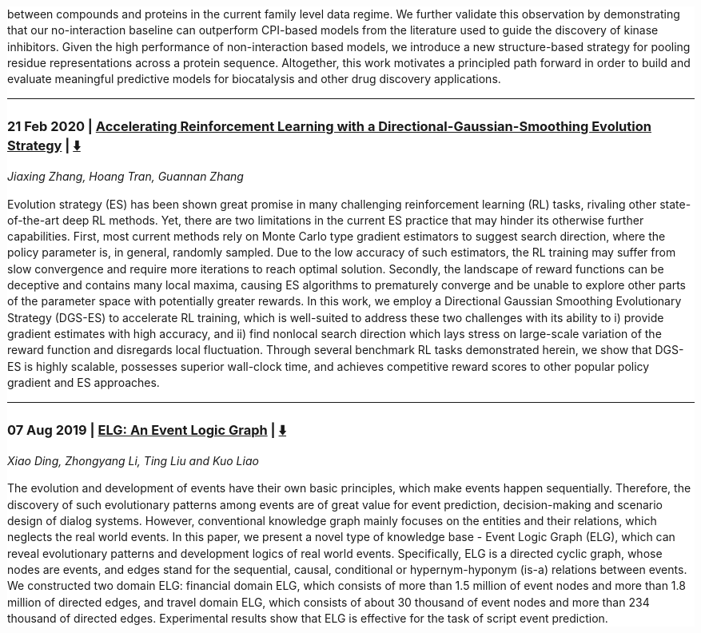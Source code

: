 between compounds and proteins in the current family level data regime. We
further validate this observation by demonstrating that our no-interaction
baseline can outperform CPI-based models from the literature used to guide the
discovery of kinase inhibitors. Given the high performance of non-interaction
based models, we introduce a new structure-based strategy for pooling residue
representations across a protein sequence. Altogether, this work motivates a
principled path forward in order to build and evaluate meaningful predictive
models for biocatalysis and other drug discovery applications.

---------------

### 21 Feb 2020 | [Accelerating Reinforcement Learning with a  Directional-Gaussian-Smoothing Evolution Strategy](https://arxiv.org/abs/2002.09077) | [⬇️](https://arxiv.org/pdf/2002.09077)
*Jiaxing Zhang, Hoang Tran, Guannan Zhang* 

  Evolution strategy (ES) has been shown great promise in many challenging
reinforcement learning (RL) tasks, rivaling other state-of-the-art deep RL
methods. Yet, there are two limitations in the current ES practice that may
hinder its otherwise further capabilities. First, most current methods rely on
Monte Carlo type gradient estimators to suggest search direction, where the
policy parameter is, in general, randomly sampled. Due to the low accuracy of
such estimators, the RL training may suffer from slow convergence and require
more iterations to reach optimal solution. Secondly, the landscape of reward
functions can be deceptive and contains many local maxima, causing ES
algorithms to prematurely converge and be unable to explore other parts of the
parameter space with potentially greater rewards. In this work, we employ a
Directional Gaussian Smoothing Evolutionary Strategy (DGS-ES) to accelerate RL
training, which is well-suited to address these two challenges with its ability
to i) provide gradient estimates with high accuracy, and ii) find nonlocal
search direction which lays stress on large-scale variation of the reward
function and disregards local fluctuation. Through several benchmark RL tasks
demonstrated herein, we show that DGS-ES is highly scalable, possesses superior
wall-clock time, and achieves competitive reward scores to other popular policy
gradient and ES approaches.

---------------

### 07 Aug 2019 | [ELG: An Event Logic Graph](https://arxiv.org/abs/1907.08015) | [⬇️](https://arxiv.org/pdf/1907.08015)
*Xiao Ding, Zhongyang Li, Ting Liu and Kuo Liao* 

  The evolution and development of events have their own basic principles,
which make events happen sequentially. Therefore, the discovery of such
evolutionary patterns among events are of great value for event prediction,
decision-making and scenario design of dialog systems. However, conventional
knowledge graph mainly focuses on the entities and their relations, which
neglects the real world events. In this paper, we present a novel type of
knowledge base - Event Logic Graph (ELG), which can reveal evolutionary
patterns and development logics of real world events. Specifically, ELG is a
directed cyclic graph, whose nodes are events, and edges stand for the
sequential, causal, conditional or hypernym-hyponym (is-a) relations between
events. We constructed two domain ELG: financial domain ELG, which consists of
more than 1.5 million of event nodes and more than 1.8 million of directed
edges, and travel domain ELG, which consists of about 30 thousand of event
nodes and more than 234 thousand of directed edges. Experimental results show
that ELG is effective for the task of script event prediction.
